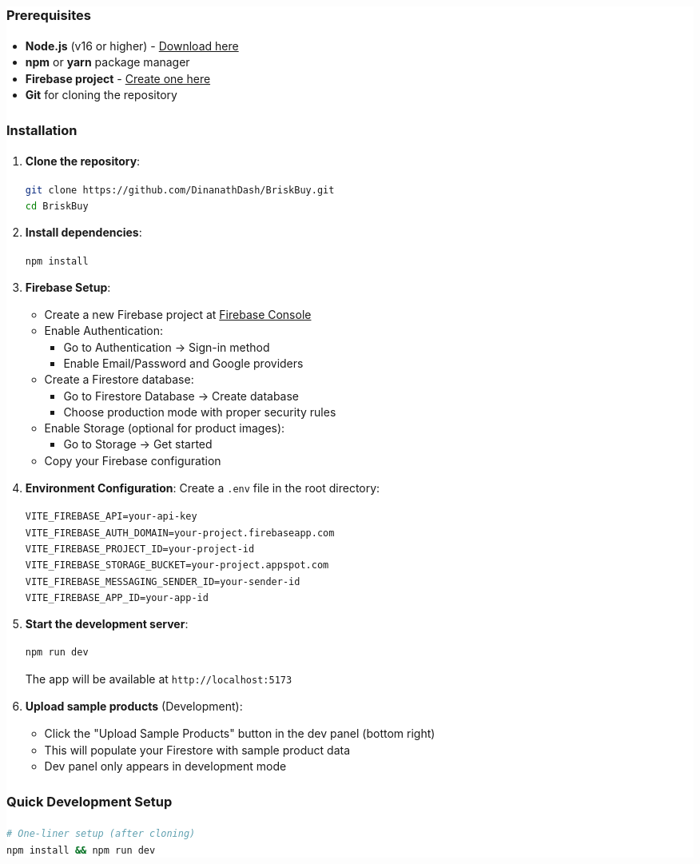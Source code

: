 ### Prerequisites

- **Node.js** (v16 or higher) - [Download here](https://nodejs.org/)
- **npm** or **yarn** package manager
- **Firebase project** - [Create one here](https://console.firebase.google.com)
- **Git** for cloning the repository

### Installation

1. **Clone the repository**:
   ```bash
   git clone https://github.com/DinanathDash/BriskBuy.git
   cd BriskBuy
   ```

2. **Install dependencies**:
   ```bash
   npm install
   ```

3. **Firebase Setup**:
   - Create a new Firebase project at [Firebase Console](https://console.firebase.google.com)
   - Enable Authentication:
     - Go to Authentication → Sign-in method
     - Enable Email/Password and Google providers
   - Create a Firestore database:
     - Go to Firestore Database → Create database
     - Choose production mode with proper security rules
   - Enable Storage (optional for product images):
     - Go to Storage → Get started
   - Copy your Firebase configuration

4. **Environment Configuration**:
   Create a `.env` file in the root directory:
   ```env
   VITE_FIREBASE_API=your-api-key
   VITE_FIREBASE_AUTH_DOMAIN=your-project.firebaseapp.com
   VITE_FIREBASE_PROJECT_ID=your-project-id
   VITE_FIREBASE_STORAGE_BUCKET=your-project.appspot.com
   VITE_FIREBASE_MESSAGING_SENDER_ID=your-sender-id
   VITE_FIREBASE_APP_ID=your-app-id
   ```

5. **Start the development server**:
   ```bash
   npm run dev
   ```
   The app will be available at `http://localhost:5173`

6. **Upload sample products** (Development):
   - Click the "Upload Sample Products" button in the dev panel (bottom right)
   - This will populate your Firestore with sample product data
   - Dev panel only appears in development mode

### Quick Development Setup
```bash
# One-liner setup (after cloning)
npm install && npm run dev
```

